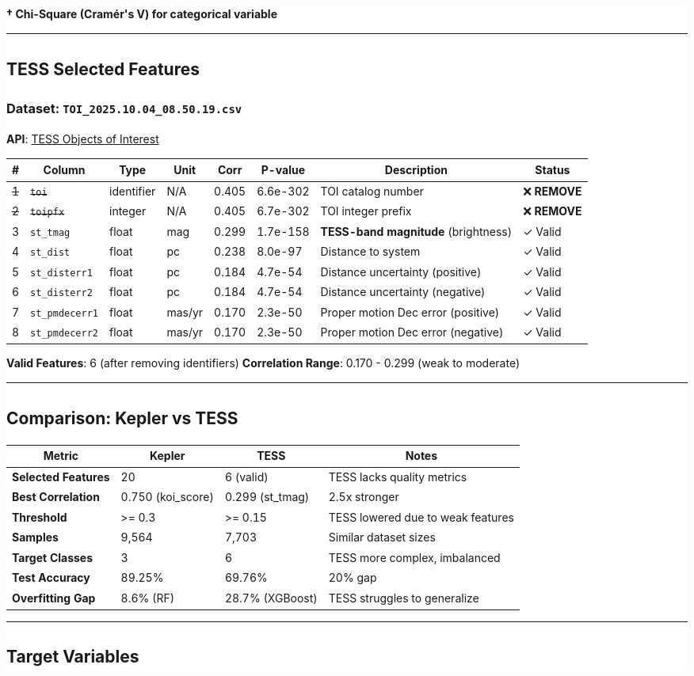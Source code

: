 **† Chi-Square (Cramér's V) for categorical variable**

---

## TESS Selected Features

### Dataset: `TOI_2025.10.04_08.50.19.csv`
**API**: [TESS Objects of Interest](https://exoplanetarchive.ipac.caltech.edu/docs/API_toi_columns.html)

| # | Column | Type | Unit | Corr | P-value | Description | Status |
|---|--------|------|------|------|---------|-------------|--------|
| ~~1~~ | ~~`toi`~~ | identifier | N/A | 0.405 | 6.6e-302 | TOI catalog number | ❌ **REMOVE** |
| ~~2~~ | ~~`toipfx`~~ | integer | N/A | 0.405 | 6.7e-302 | TOI integer prefix | ❌ **REMOVE** |
| 3 | `st_tmag` | float | mag | 0.299 | 1.7e-158 | **TESS-band magnitude** (brightness) | ✓ Valid |
| 4 | `st_dist` | float | pc | 0.238 | 8.0e-97 | Distance to system | ✓ Valid |
| 5 | `st_disterr1` | float | pc | 0.184 | 4.7e-54 | Distance uncertainty (positive) | ✓ Valid |
| 6 | `st_disterr2` | float | pc | 0.184 | 4.7e-54 | Distance uncertainty (negative) | ✓ Valid |
| 7 | `st_pmdecerr1` | float | mas/yr | 0.170 | 2.3e-50 | Proper motion Dec error (positive) | ✓ Valid |
| 8 | `st_pmdecerr2` | float | mas/yr | 0.170 | 2.3e-50 | Proper motion Dec error (negative) | ✓ Valid |

**Valid Features**: 6 (after removing identifiers)
**Correlation Range**: 0.170 - 0.299 (weak to moderate)

---

## Comparison: Kepler vs TESS

| Metric | Kepler | TESS | Notes |
|--------|--------|------|-------|
| **Selected Features** | 20 | 6 (valid) | TESS lacks quality metrics |
| **Best Correlation** | 0.750 (koi_score) | 0.299 (st_tmag) | 2.5x stronger |
| **Threshold** | >= 0.3 | >= 0.15 | TESS lowered due to weak features |
| **Samples** | 9,564 | 7,703 | Similar dataset sizes |
| **Target Classes** | 3 | 6 | TESS more complex, imbalanced |
| **Test Accuracy** | 89.25% | 69.76% | 20% gap |
| **Overfitting Gap** | 8.6% (RF) | 28.7% (XGBoost) | TESS struggles to generalize |

---

## Target Variables
